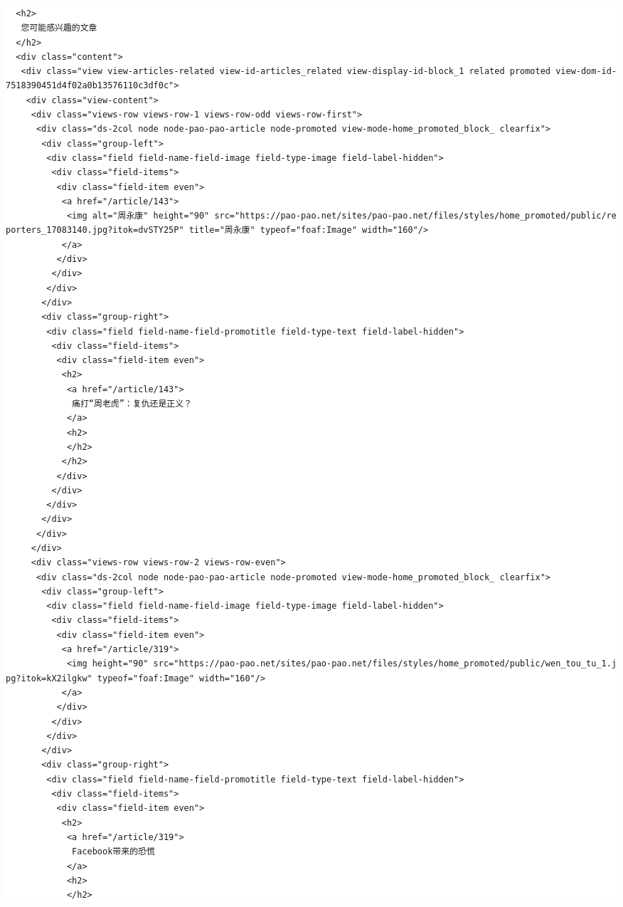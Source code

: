       <h2>
       您可能感兴趣的文章
      </h2>
      <div class="content">
       <div class="view view-articles-related view-id-articles_related view-display-id-block_1 related promoted view-dom-id-7518390451d4f02a0b13576110c3df0c">
        <div class="view-content">
         <div class="views-row views-row-1 views-row-odd views-row-first">
          <div class="ds-2col node node-pao-pao-article node-promoted view-mode-home_promoted_block_ clearfix">
           <div class="group-left">
            <div class="field field-name-field-image field-type-image field-label-hidden">
             <div class="field-items">
              <div class="field-item even">
               <a href="/article/143">
                <img alt="周永康" height="90" src="https://pao-pao.net/sites/pao-pao.net/files/styles/home_promoted/public/reporters_17083140.jpg?itok=dvSTY25P" title="周永康" typeof="foaf:Image" width="160"/>
               </a>
              </div>
             </div>
            </div>
           </div>
           <div class="group-right">
            <div class="field field-name-field-promotitle field-type-text field-label-hidden">
             <div class="field-items">
              <div class="field-item even">
               <h2>
                <a href="/article/143">
                 痛打“周老虎”：复仇还是正义？
                </a>
                <h2>
                </h2>
               </h2>
              </div>
             </div>
            </div>
           </div>
          </div>
         </div>
         <div class="views-row views-row-2 views-row-even">
          <div class="ds-2col node node-pao-pao-article node-promoted view-mode-home_promoted_block_ clearfix">
           <div class="group-left">
            <div class="field field-name-field-image field-type-image field-label-hidden">
             <div class="field-items">
              <div class="field-item even">
               <a href="/article/319">
                <img height="90" src="https://pao-pao.net/sites/pao-pao.net/files/styles/home_promoted/public/wen_tou_tu_1.jpg?itok=kX2ilgkw" typeof="foaf:Image" width="160"/>
               </a>
              </div>
             </div>
            </div>
           </div>
           <div class="group-right">
            <div class="field field-name-field-promotitle field-type-text field-label-hidden">
             <div class="field-items">
              <div class="field-item even">
               <h2>
                <a href="/article/319">
                 Facebook带来的恐慌
                </a>
                <h2>
                </h2>